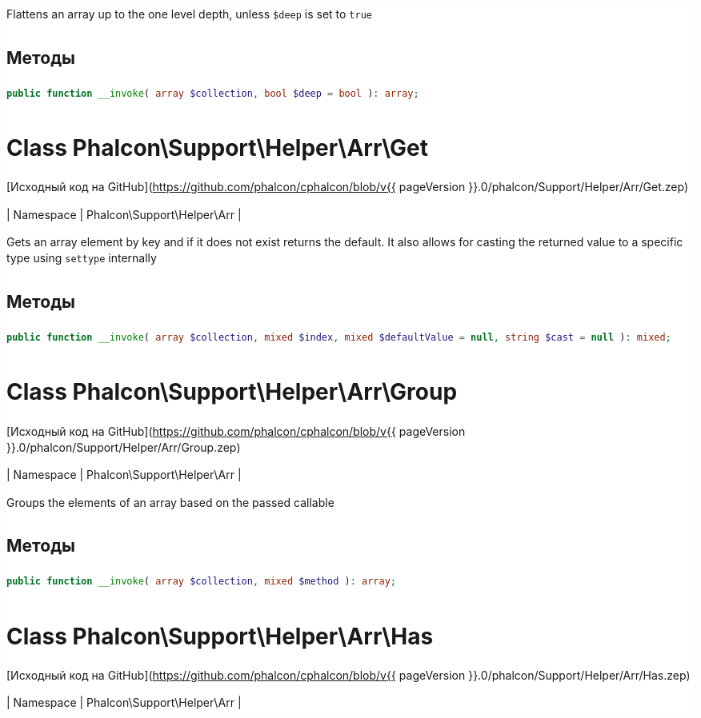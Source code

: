 Flattens an array up to the one level depth, unless `$deep` is set to `true`


## Методы

```php
public function __invoke( array $collection, bool $deep = bool ): array;
```





<h1 id="support-helper-arr-get">Class Phalcon\Support\Helper\Arr\Get</h1>

[Исходный код на GitHub](https://github.com/phalcon/cphalcon/blob/v{{ pageVersion }}.0/phalcon/Support/Helper/Arr/Get.zep)

| Namespace  | Phalcon\Support\Helper\Arr |

Gets an array element by key and if it does not exist returns the default. It also allows for casting the returned value to a specific type using `settype` internally


## Методы

```php
public function __invoke( array $collection, mixed $index, mixed $defaultValue = null, string $cast = null ): mixed;
```





<h1 id="support-helper-arr-group">Class Phalcon\Support\Helper\Arr\Group</h1>

[Исходный код на GitHub](https://github.com/phalcon/cphalcon/blob/v{{ pageVersion }}.0/phalcon/Support/Helper/Arr/Group.zep)

| Namespace  | Phalcon\Support\Helper\Arr |

Groups the elements of an array based on the passed callable


## Методы

```php
public function __invoke( array $collection, mixed $method ): array;
```





<h1 id="support-helper-arr-has">Class Phalcon\Support\Helper\Arr\Has</h1>

[Исходный код на GitHub](https://github.com/phalcon/cphalcon/blob/v{{ pageVersion }}.0/phalcon/Support/Helper/Arr/Has.zep)

| Namespace  | Phalcon\Support\Helper\Arr |
